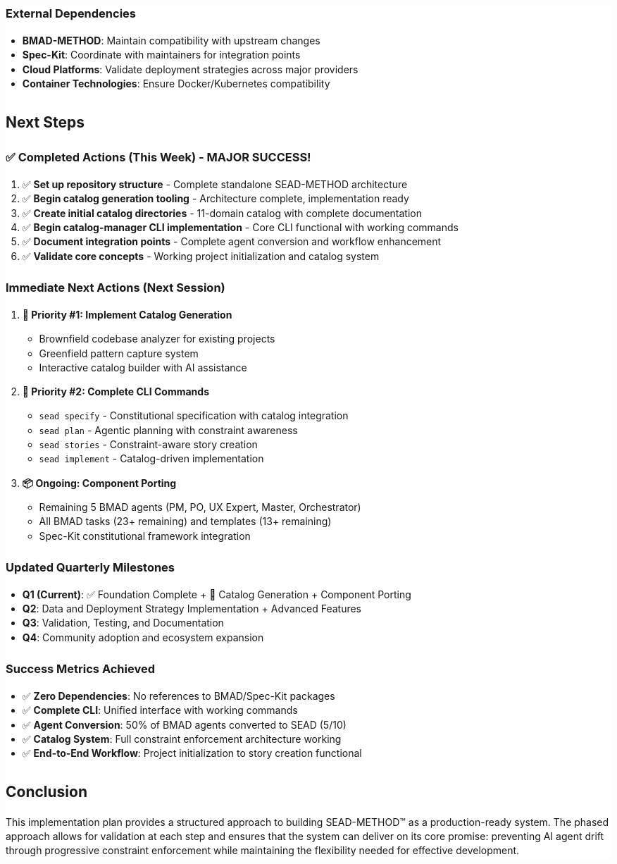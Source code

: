 ### External Dependencies
- **BMAD-METHOD**: Maintain compatibility with upstream changes
- **Spec-Kit**: Coordinate with maintainers for integration points
- **Cloud Platforms**: Validate deployment strategies across major providers
- **Container Technologies**: Ensure Docker/Kubernetes compatibility

## Next Steps

### ✅ Completed Actions (This Week) - MAJOR SUCCESS!
1. ✅ **Set up repository structure** - Complete standalone SEAD-METHOD architecture
2. ✅ **Begin catalog generation tooling** - Architecture complete, implementation ready
3. ✅ **Create initial catalog directories** - 11-domain catalog with complete documentation
4. ✅ **Begin catalog-manager CLI implementation** - Core CLI functional with working commands
5. ✅ **Document integration points** - Complete agent conversion and workflow enhancement
6. ✅ **Validate core concepts** - Working project initialization and catalog system

### Immediate Next Actions (Next Session)
1. **🎯 Priority #1: Implement Catalog Generation**
   - Brownfield codebase analyzer for existing projects
   - Greenfield pattern capture system
   - Interactive catalog builder with AI assistance
   
2. **🔧 Priority #2: Complete CLI Commands**
   - `sead specify` - Constitutional specification with catalog integration
   - `sead plan` - Agentic planning with constraint awareness
   - `sead stories` - Constraint-aware story creation  
   - `sead implement` - Catalog-driven implementation

3. **📦 Ongoing: Component Porting**
   - Remaining 5 BMAD agents (PM, PO, UX Expert, Master, Orchestrator)
   - All BMAD tasks (23+ remaining) and templates (13+ remaining)
   - Spec-Kit constitutional framework integration

### Updated Quarterly Milestones
- **Q1 (Current)**: ✅ Foundation Complete + 🔄 Catalog Generation + Component Porting
- **Q2**: Data and Deployment Strategy Implementation + Advanced Features
- **Q3**: Validation, Testing, and Documentation
- **Q4**: Community adoption and ecosystem expansion

### Success Metrics Achieved
- ✅ **Zero Dependencies**: No references to BMAD/Spec-Kit packages
- ✅ **Complete CLI**: Unified interface with working commands
- ✅ **Agent Conversion**: 50% of BMAD agents converted to SEAD (5/10)
- ✅ **Catalog System**: Full constraint enforcement architecture working
- ✅ **End-to-End Workflow**: Project initialization to story creation functional

## Conclusion

This implementation plan provides a structured approach to building SEAD-METHOD™ as a production-ready system. The phased approach allows for validation at each step and ensures that the system can deliver on its core promise: preventing AI agent drift through progressive constraint enforcement while maintaining the flexibility needed for effective development.
